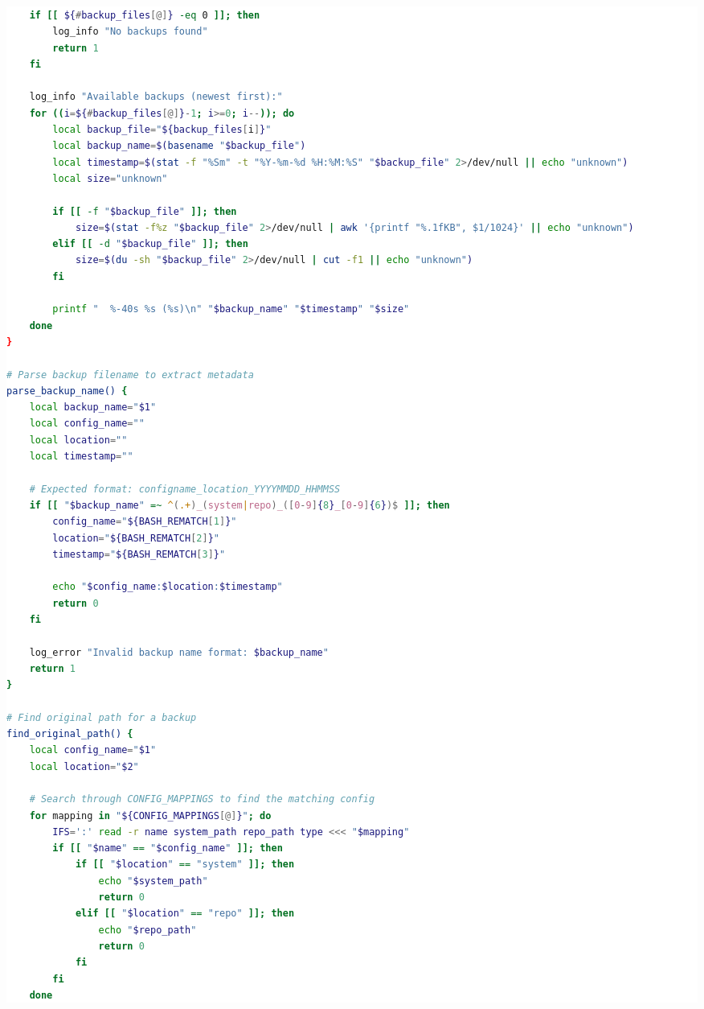```bash
    if [[ ${#backup_files[@]} -eq 0 ]]; then
        log_info "No backups found"
        return 1
    fi
    
    log_info "Available backups (newest first):"
    for ((i=${#backup_files[@]}-1; i>=0; i--)); do
        local backup_file="${backup_files[i]}"
        local backup_name=$(basename "$backup_file")
        local timestamp=$(stat -f "%Sm" -t "%Y-%m-%d %H:%M:%S" "$backup_file" 2>/dev/null || echo "unknown")
        local size="unknown"
        
        if [[ -f "$backup_file" ]]; then
            size=$(stat -f%z "$backup_file" 2>/dev/null | awk '{printf "%.1fKB", $1/1024}' || echo "unknown")
        elif [[ -d "$backup_file" ]]; then
            size=$(du -sh "$backup_file" 2>/dev/null | cut -f1 || echo "unknown")
        fi
        
        printf "  %-40s %s (%s)\n" "$backup_name" "$timestamp" "$size"
    done
}

# Parse backup filename to extract metadata
parse_backup_name() {
    local backup_name="$1"
    local config_name=""
    local location=""
    local timestamp=""
    
    # Expected format: configname_location_YYYYMMDD_HHMMSS
    if [[ "$backup_name" =~ ^(.+)_(system|repo)_([0-9]{8}_[0-9]{6})$ ]]; then
        config_name="${BASH_REMATCH[1]}"
        location="${BASH_REMATCH[2]}"
        timestamp="${BASH_REMATCH[3]}"
        
        echo "$config_name:$location:$timestamp"
        return 0
    fi
    
    log_error "Invalid backup name format: $backup_name"
    return 1
}

# Find original path for a backup
find_original_path() {
    local config_name="$1"
    local location="$2"
    
    # Search through CONFIG_MAPPINGS to find the matching config
    for mapping in "${CONFIG_MAPPINGS[@]}"; do
        IFS=':' read -r name system_path repo_path type <<< "$mapping"
        if [[ "$name" == "$config_name" ]]; then
            if [[ "$location" == "system" ]]; then
                echo "$system_path"
                return 0
            elif [[ "$location" == "repo" ]]; then
                echo "$repo_path"
                return 0
            fi
        fi
    done
```